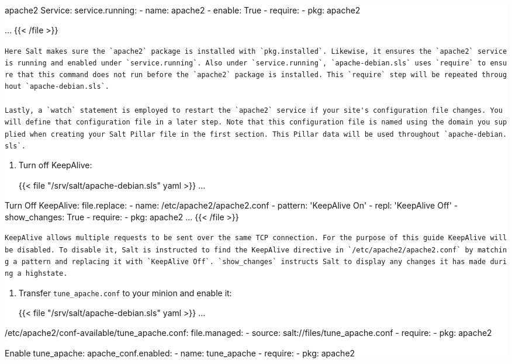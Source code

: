 apache2 Service:
  service.running:
    - name: apache2
    - enable: True
    - require:
      - pkg: apache2

...
{{< /file >}}

    Here Salt makes sure the `apache2` package is installed with `pkg.installed`. Likewise, it ensures the `apache2` service is running and enabled under `service.running`. Also under `service.running`, `apache-debian.sls` uses `require` to ensure that this command does not run before the `apache2` package is installed. This `require` step will be repeated throughout `apache-debian.sls`.

    Lastly, a `watch` statement is employed to restart the `apache2` service if your site's configuration file changes. You will define that configuration file in a later step. Note that this configuration file is named using the domain you supplied when creating your Salt Pillar file in the first section. This Pillar data will be used throughout `apache-debian.sls`.

1.  Turn off KeepAlive:

    {{< file "/srv/salt/apache-debian.sls" yaml >}}
...

Turn Off KeepAlive:
  file.replace:
    - name: /etc/apache2/apache2.conf
    - pattern: 'KeepAlive On'
    - repl: 'KeepAlive Off'
    - show_changes: True
    - require:
      - pkg: apache2
...
{{< /file >}}

    KeepAlive allows multiple requests to be sent over the same TCP connection. For the purpose of this guide KeepAlive will be disabled. To disable it, Salt is instructed to find the KeepAlive directive in `/etc/apache2/apache2.conf` by matching a pattern and replacing it with `KeepAlive Off`. `show_changes` instructs Salt to display any changes it has made during a highstate.

1.  Transfer `tune_apache.conf` to your minion and enable it:

    {{< file "/srv/salt/apache-debian.sls" yaml >}}
...

/etc/apache2/conf-available/tune_apache.conf:
  file.managed:
    - source: salt://files/tune_apache.conf
    - require:
      - pkg: apache2

Enable tune_apache:
  apache_conf.enabled:
    - name: tune_apache
    - require:
      - pkg: apache2
